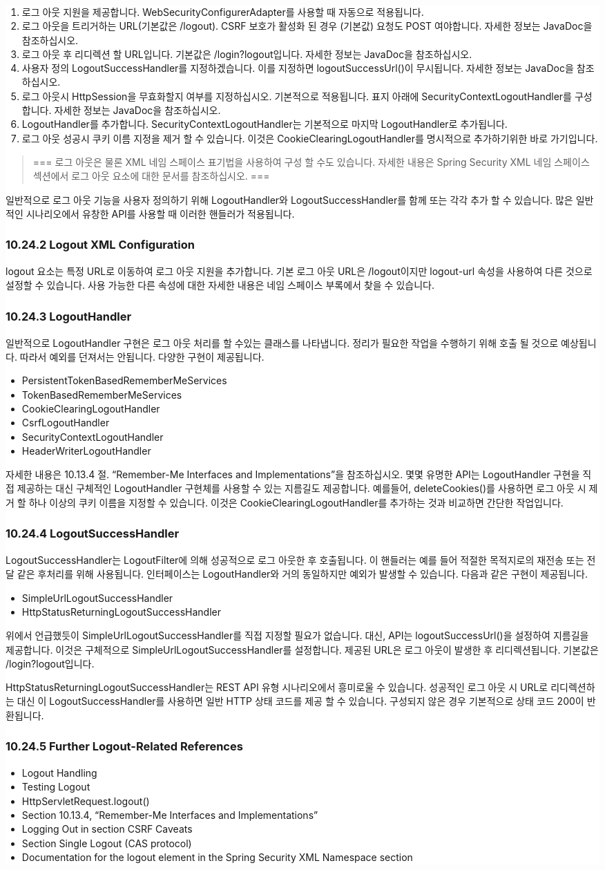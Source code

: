 1. 로그 아웃 지원을 제공합니다. WebSecurityConfigurerAdapter를 사용할 때 자동으로 적용됩니다.
2. 로그 아웃을 트리거하는 URL(기본값은 /logout). CSRF 보호가 활성화 된 경우 (기본값) 요청도 POST 여야합니다. 자세한 정보는 JavaDoc을 참조하십시오.
3. 로그 아웃 후 리디렉션 할 URL입니다. 기본값은 /login?logout입니다. 자세한 정보는 JavaDoc을 참조하십시오.
4. 사용자 정의 LogoutSuccessHandler를 지정하겠습니다. 이를 지정하면 logoutSuccessUrl()이 무시됩니다. 자세한 정보는 JavaDoc을 참조하십시오.
5. 로그 아웃시 HttpSession을 무효화할지 여부를 지정하십시오. 기본적으로 적용됩니다. 표지 아래에 SecurityContextLogoutHandler를 구성합니다. 자세한 정보는 JavaDoc을 참조하십시오.
6. LogoutHandler를 추가합니다. SecurityContextLogoutHandler는 기본적으로 마지막 LogoutHandler로 추가됩니다.
7. 로그 아웃 성공시 쿠키 이름 지정을 제거 할 수 있습니다. 이것은 CookieClearingLogoutHandler를 명시적으로 추가하기위한 바로 가기입니다.

> === 로그 아웃은 물론 XML 네임 스페이스 표기법을 사용하여 구성 할 수도 있습니다. 자세한 내용은 Spring Security XML 네임 스페이스 섹션에서 로그 아웃 요소에 대한 문서를 참조하십시오. ===

일반적으로 로그 아웃 기능을 사용자 정의하기 위해 LogoutHandler와 LogoutSuccessHandler를 함께 또는 각각 추가 할 수 있습니다. 많은 일반적인 시나리오에서 유창한 API를 사용할 때 이러한 핸들러가 적용됩니다.

### 10.24.2 Logout XML Configuration
logout 요소는 특정 URL로 이동하여 로그 아웃 지원을 추가합니다. 기본 로그 아웃 URL은 /logout이지만 logout-url 속성을 사용하여 다른 것으로 설정할 수 있습니다. 사용 가능한 다른 속성에 대한 자세한 내용은 네임 스페이스 부록에서 찾을 수 있습니다.

### 10.24.3 LogoutHandler
일반적으로 LogoutHandler 구현은 로그 아웃 처리를 할 수있는 클래스를 나타냅니다. 정리가 필요한 작업을 수행하기 위해 호출 될 것으로 예상됩니다. 따라서 예외를 던져서는 안됩니다. 다양한 구현이 제공됩니다.

- PersistentTokenBasedRememberMeServices
- TokenBasedRememberMeServices
- CookieClearingLogoutHandler
- CsrfLogoutHandler
- SecurityContextLogoutHandler
- HeaderWriterLogoutHandler

자세한 내용은 10.13.4 절. “Remember-Me Interfaces and Implementations”을 참조하십시오.
몇몇 유명한 API는 LogoutHandler 구현을 직접 제공하는 대신 구체적인 LogoutHandler 구현체를 사용할 수 있는 지름길도 제공합니다. 예를들어, deleteCookies()를 사용하면 로그 아웃 시 제거 할 하나 이상의 쿠키 이름을 지정할 수 있습니다. 이것은 CookieClearingLogoutHandler를 추가하는 것과 비교하면 간단한 작업입니다.

### 10.24.4 LogoutSuccessHandler
LogoutSuccessHandler는 LogoutFilter에 의해 성공적으로 로그 아웃한 후 호출됩니다. 이 핸들러는 예를 들어 적절한 목적지로의 재전송 또는 전달 같은 후처리를 위해 사용됩니다. 인터페이스는 LogoutHandler와 거의 동일하지만 예외가 발생할 수 있습니다.
다음과 같은 구현이 제공됩니다.

- SimpleUrlLogoutSuccessHandler
- HttpStatusReturningLogoutSuccessHandler

위에서 언급했듯이 SimpleUrlLogoutSuccessHandler를 직접 지정할 필요가 없습니다. 대신, API는 logoutSuccessUrl()을 설정하여 지름길을 제공합니다. 이것은 구체적으로 SimpleUrlLogoutSuccessHandler를 설정합니다. 제공된 URL은 로그 아웃이 발생한 후 리디렉션됩니다. 기본값은 /login?logout입니다.

HttpStatusReturningLogoutSuccessHandler는 REST API 유형 시나리오에서 흥미로울 수 있습니다. 성공적인 로그 아웃 시 URL로 리디렉션하는 대신 이 LogoutSuccessHandler를 사용하면 일반 HTTP 상태 코드를 제공 할 수 있습니다. 구성되지 않은 경우 기본적으로 상태 코드 200이 반환됩니다.

### 10.24.5 Further Logout-Related References
- Logout Handling
- Testing Logout
- HttpServletRequest.logout()
- Section 10.13.4, “Remember-Me Interfaces and Implementations”
- Logging Out in section CSRF Caveats
- Section Single Logout (CAS protocol)
- Documentation for the logout element in the Spring Security XML Namespace section
